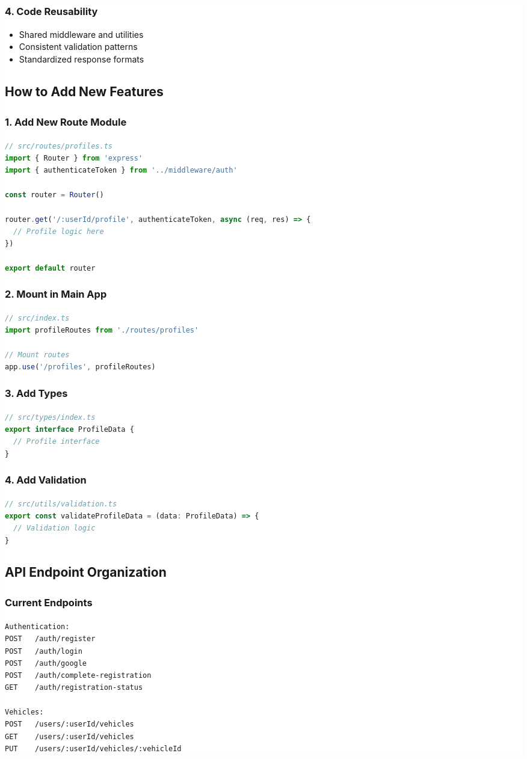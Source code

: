### 4. **Code Reusability**
- Shared middleware and utilities
- Consistent validation patterns
- Standardized response formats

## How to Add New Features

### 1. **Add New Route Module**
```typescript
// src/routes/profiles.ts
import { Router } from 'express'
import { authenticateToken } from '../middleware/auth'

const router = Router()

router.get('/:userId/profile', authenticateToken, async (req, res) => {
  // Profile logic here
})

export default router
```

### 2. **Mount in Main App**
```typescript
// src/index.ts
import profileRoutes from './routes/profiles'

// Mount routes
app.use('/profiles', profileRoutes)
```

### 3. **Add Types**
```typescript
// src/types/index.ts
export interface ProfileData {
  // Profile interface
}
```

### 4. **Add Validation**
```typescript
// src/utils/validation.ts
export const validateProfileData = (data: ProfileData) => {
  // Validation logic
}
```

## API Endpoint Organization

### Current Endpoints
```
Authentication:
POST   /auth/register
POST   /auth/login
POST   /auth/google
POST   /auth/complete-registration
GET    /auth/registration-status

Vehicles:
POST   /users/:userId/vehicles
GET    /users/:userId/vehicles
PUT    /users/:userId/vehicles/:vehicleId
```